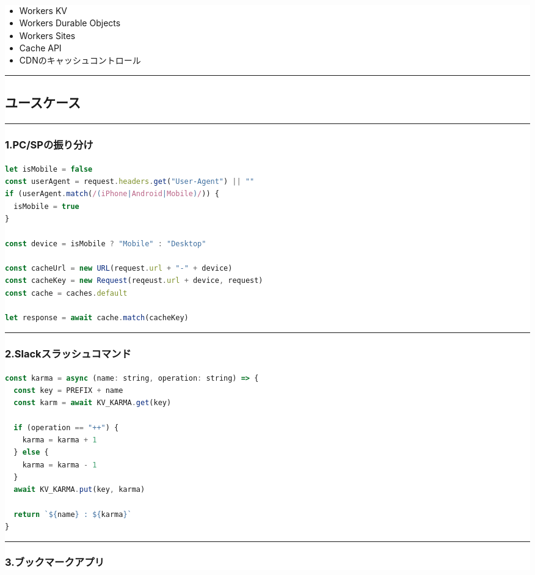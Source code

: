 * Workers KV
* Workers Durable Objects
* Workers Sites
* Cache API
* CDNのキャッシュコントロール

---

## ユースケース

---

### 1.PC/SPの振り分け

```js
let isMobile = false
const userAgent = request.headers.get("User-Agent") || ""
if (userAgent.match(/(iPhone|Android|Mobile)/)) {
  isMobile = true
}

const device = isMobile ? "Mobile" : "Desktop"

const cacheUrl = new URL(request.url + "-" + device)
const cacheKey = new Request(reqeust.url + device, request)
const cache = caches.default

let response = await cache.match(cacheKey)
```

---

### 2.Slackスラッシュコマンド

```js
const karma = async (name: string, operation: string) => {
  const key = PREFIX + name
  const karm = await KV_KARMA.get(key)

  if (operation == "++") {
    karma = karma + 1
  } else {
    karma = karma - 1
  }
  await KV_KARMA.put(key, karma)

  return `${name} : ${karma}`
}
```

---

### 3.ブックマークアプリ
